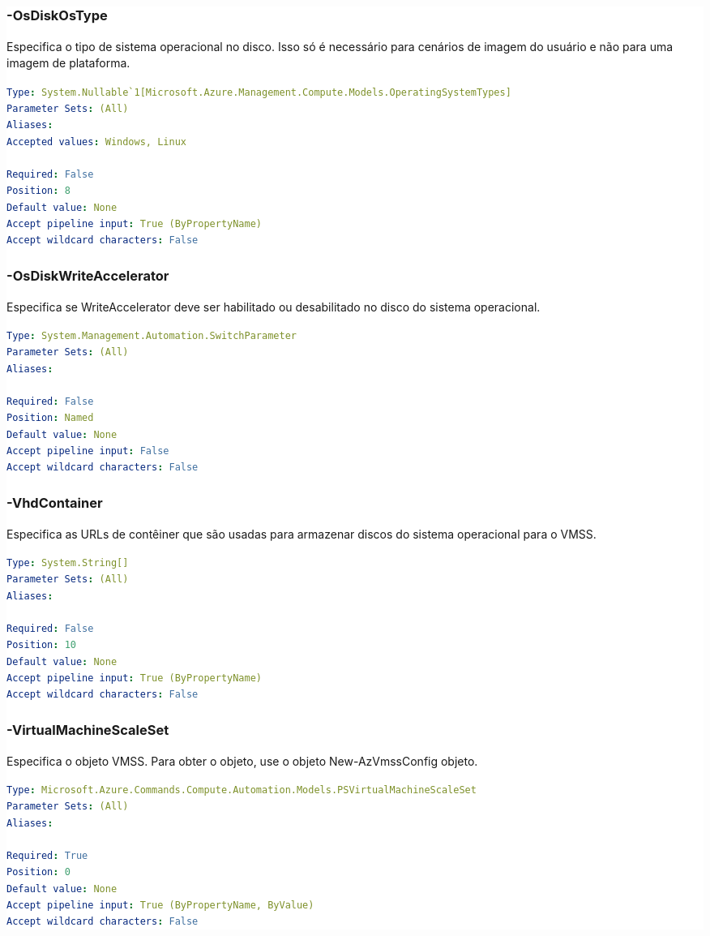 ### -OsDiskOsType
Especifica o tipo de sistema operacional no disco.
Isso só é necessário para cenários de imagem do usuário e não para uma imagem de plataforma.

```yaml
Type: System.Nullable`1[Microsoft.Azure.Management.Compute.Models.OperatingSystemTypes]
Parameter Sets: (All)
Aliases:
Accepted values: Windows, Linux

Required: False
Position: 8
Default value: None
Accept pipeline input: True (ByPropertyName)
Accept wildcard characters: False
```

### -OsDiskWriteAccelerator
Especifica se WriteAccelerator deve ser habilitado ou desabilitado no disco do sistema operacional.

```yaml
Type: System.Management.Automation.SwitchParameter
Parameter Sets: (All)
Aliases:

Required: False
Position: Named
Default value: None
Accept pipeline input: False
Accept wildcard characters: False
```

### -VhdContainer
Especifica as URLs de contêiner que são usadas para armazenar discos do sistema operacional para o VMSS.

```yaml
Type: System.String[]
Parameter Sets: (All)
Aliases:

Required: False
Position: 10
Default value: None
Accept pipeline input: True (ByPropertyName)
Accept wildcard characters: False
```

### -VirtualMachineScaleSet
Especifica o objeto VMSS.
Para obter o objeto, use o objeto New-AzVmssConfig objeto.

```yaml
Type: Microsoft.Azure.Commands.Compute.Automation.Models.PSVirtualMachineScaleSet
Parameter Sets: (All)
Aliases:

Required: True
Position: 0
Default value: None
Accept pipeline input: True (ByPropertyName, ByValue)
Accept wildcard characters: False
```
